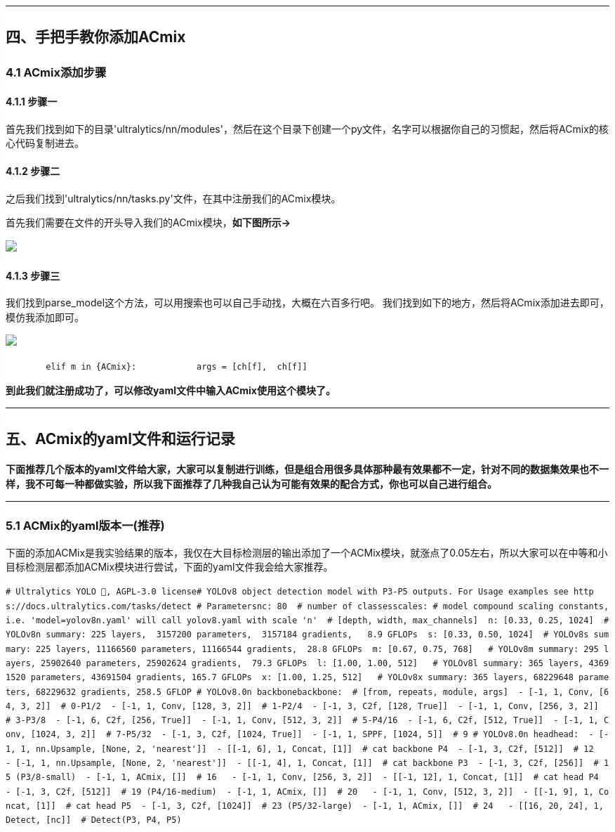* * *

四、手把手教你添加ACmix
--------------

### 4.1 ACmix添加步骤

#### 4.1.1 步骤一

首先我们找到如下的目录'ultralytics/nn/modules'，然后在这个目录下创建一个py文件，名字可以根据你自己的习惯起，然后将ACmix的核心代码复制进去。

#### 4.1.2 步骤二

之后我们找到'ultralytics/nn/tasks.py'文件，在其中注册我们的ACmix模块。

首先我们需要在文件的开头导入我们的ACmix模块，**如下图所示->**

![](https://img-blog.csdnimg.cn/direct/67d5ff2b7628458c898186c8bd0c6f13.png)​​

#### 4.1.3 步骤三

我们找到parse\_model这个方法，可以用搜索也可以自己手动找，大概在六百多行吧。 我们找到如下的地方，然后将ACmix添加进去即可，模仿我添加即可。

![](https://img-blog.csdnimg.cn/direct/3ed44382dc244ff397522dd96dcb4746.png)​​

```cobol
        elif m in {ACmix}:            args = [ch[f],  ch[f]]
```

**到此我们就注册成功了，可以修改yaml文件中输入ACmix使用这个模块了。**

* * *

五、ACmix的yaml文件和运行记录
-------------------

**下面推荐几个版本的yaml文件给大家，大家可以复制进行训练，但是组合用很多具体那种最有效果都不一定，针对不同的数据集效果也不一样，我不可每一种都做实验，所以我下面推荐了几种我自己认为可能有效果的配合方式，你也可以自己进行组合。**

* * *

### 5.1 ACMix的yaml版本一(推荐)

下面的添加ACMix是我实验结果的版本，我仅在大目标检测层的输出添加了一个ACMix模块，就涨点了0.05左右，所以大家可以在中等和小目标检测层都添加ACMix模块进行尝试，下面的yaml文件我会给大家推荐。

```cobol
# Ultralytics YOLO 🚀, AGPL-3.0 license# YOLOv8 object detection model with P3-P5 outputs. For Usage examples see https://docs.ultralytics.com/tasks/detect # Parametersnc: 80  # number of classesscales: # model compound scaling constants, i.e. 'model=yolov8n.yaml' will call yolov8.yaml with scale 'n'  # [depth, width, max_channels]  n: [0.33, 0.25, 1024]  # YOLOv8n summary: 225 layers,  3157200 parameters,  3157184 gradients,   8.9 GFLOPs  s: [0.33, 0.50, 1024]  # YOLOv8s summary: 225 layers, 11166560 parameters, 11166544 gradients,  28.8 GFLOPs  m: [0.67, 0.75, 768]   # YOLOv8m summary: 295 layers, 25902640 parameters, 25902624 gradients,  79.3 GFLOPs  l: [1.00, 1.00, 512]   # YOLOv8l summary: 365 layers, 43691520 parameters, 43691504 gradients, 165.7 GFLOPs  x: [1.00, 1.25, 512]   # YOLOv8x summary: 365 layers, 68229648 parameters, 68229632 gradients, 258.5 GFLOP # YOLOv8.0n backbonebackbone:  # [from, repeats, module, args]  - [-1, 1, Conv, [64, 3, 2]]  # 0-P1/2  - [-1, 1, Conv, [128, 3, 2]]  # 1-P2/4  - [-1, 3, C2f, [128, True]]  - [-1, 1, Conv, [256, 3, 2]]  # 3-P3/8  - [-1, 6, C2f, [256, True]]  - [-1, 1, Conv, [512, 3, 2]]  # 5-P4/16  - [-1, 6, C2f, [512, True]]  - [-1, 1, Conv, [1024, 3, 2]]  # 7-P5/32  - [-1, 3, C2f, [1024, True]]  - [-1, 1, SPPF, [1024, 5]]  # 9 # YOLOv8.0n headhead:  - [-1, 1, nn.Upsample, [None, 2, 'nearest']]  - [[-1, 6], 1, Concat, [1]]  # cat backbone P4  - [-1, 3, C2f, [512]]  # 12   - [-1, 1, nn.Upsample, [None, 2, 'nearest']]  - [[-1, 4], 1, Concat, [1]]  # cat backbone P3  - [-1, 3, C2f, [256]]  # 15 (P3/8-small)  - [-1, 1, ACmix, []]  # 16   - [-1, 1, Conv, [256, 3, 2]]  - [[-1, 12], 1, Concat, [1]]  # cat head P4  - [-1, 3, C2f, [512]]  # 19 (P4/16-medium)  - [-1, 1, ACmix, []]  # 20   - [-1, 1, Conv, [512, 3, 2]]  - [[-1, 9], 1, Concat, [1]]  # cat head P5  - [-1, 3, C2f, [1024]]  # 23 (P5/32-large)  - [-1, 1, ACmix, []]  # 24   - [[16, 20, 24], 1, Detect, [nc]]  # Detect(P3, P4, P5)
```
